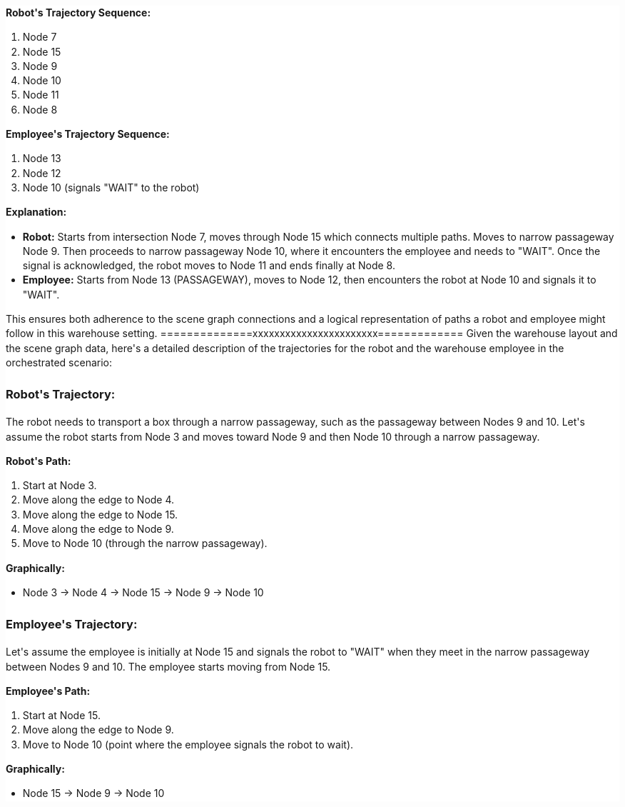 **Robot's Trajectory Sequence:**
1. Node 7
2. Node 15
3. Node 9
4. Node 10
5. Node 11
6. Node 8

**Employee's Trajectory Sequence:**
1. Node 13
2. Node 12
3. Node 10 (signals "WAIT" to the robot)

**Explanation:**
- **Robot:** Starts from intersection Node 7, moves through Node 15 which connects multiple paths. Moves to narrow passageway Node 9. Then proceeds to narrow passageway Node 10, where it encounters the employee and needs to "WAIT". Once the signal is acknowledged, the robot moves to Node 11 and ends finally at Node 8.
- **Employee:** Starts from Node 13 (PASSAGEWAY), moves to Node 12, then encounters the robot at Node 10 and signals it to "WAIT".

This ensures both adherence to the scene graph connections and a logical representation of paths a robot and employee might follow in this warehouse setting.
==============xxxxxxxxxxxxxxxxxxxxxxx=============
Given the warehouse layout and the scene graph data, here's a detailed description of the trajectories for the robot and the warehouse employee in the orchestrated scenario:

### Robot's Trajectory:
The robot needs to transport a box through a narrow passageway, such as the passageway between Nodes 9 and 10. Let's assume the robot starts from Node 3 and moves toward Node 9 and then Node 10 through a narrow passageway.

**Robot's Path:**
1. Start at Node 3.
2. Move along the edge to Node 4.
3. Move along the edge to Node 15.
4. Move along the edge to Node 9.
5. Move to Node 10 (through the narrow passageway).

**Graphically:**
- Node 3 → Node 4 → Node 15 → Node 9 → Node 10

### Employee's Trajectory:
Let's assume the employee is initially at Node 15 and signals the robot to "WAIT" when they meet in the narrow passageway between Nodes 9 and 10. The employee starts moving from Node 15.

**Employee's Path:**
1. Start at Node 15.
2. Move along the edge to Node 9.
3. Move to Node 10 (point where the employee signals the robot to wait).

**Graphically:**
- Node 15 → Node 9 → Node 10
